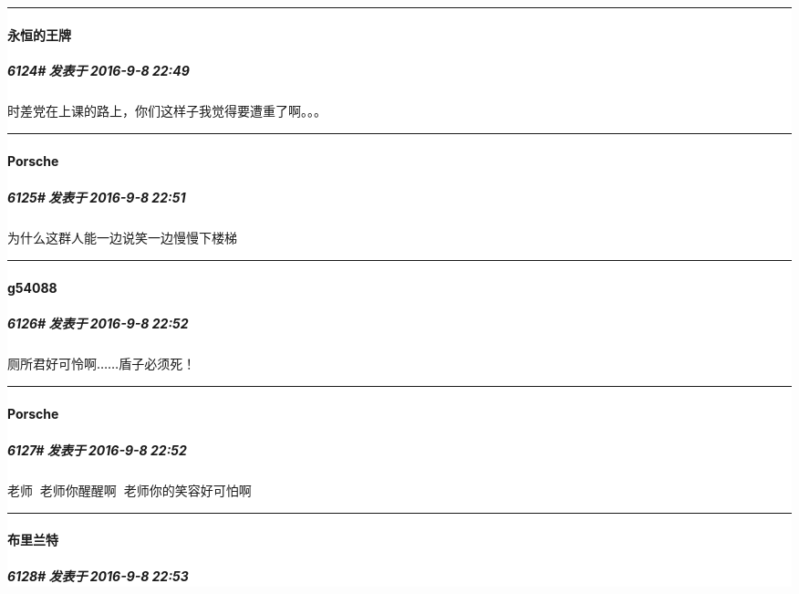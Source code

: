 



-----

####  永恒的王牌  
##### 6124#       发表于 2016-9-8 22:49




时差党在上课的路上，你们这样子我觉得要遭重了啊。。。







-----

####  Porsche  
##### 6125#       发表于 2016-9-8 22:51




为什么这群人能一边说笑一边慢慢下楼梯







-----

####  g54088  
##### 6126#       发表于 2016-9-8 22:52




厕所君好可怜啊……盾子必须死！







-----

####  Porsche  
##### 6127#       发表于 2016-9-8 22:52




老师  老师你醒醒啊  老师你的笑容好可怕啊







-----

####  布里兰特  
##### 6128#       发表于 2016-9-8 22:53
